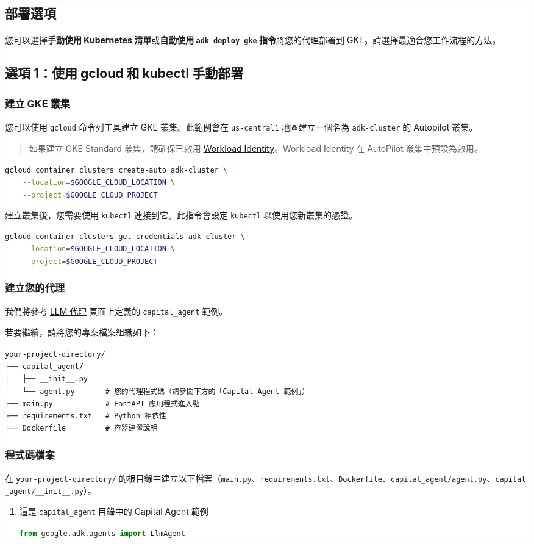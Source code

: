 
## 部署選項

您可以選擇**手動使用 Kubernetes 清單**或**自動使用 `adk deploy gke` 指令**將您的代理部署到 GKE。請選擇最適合您工作流程的方法。


## 選項 1：使用 gcloud 和 kubectl 手動部署

### 建立 GKE 叢集

您可以使用 `gcloud` 命令列工具建立 GKE 叢集。此範例會在 `us-central1` 地區建立一個名為 `adk-cluster` 的 Autopilot 叢集。

> 如果建立 GKE Standard 叢集，請確保已啟用 [Workload Identity](https://cloud.google.com/kubernetes-engine/docs/how-to/workload-identity)。Workload Identity 在 AutoPilot 叢集中預設為啟用。

```bash
gcloud container clusters create-auto adk-cluster \
    --location=$GOOGLE_CLOUD_LOCATION \
    --project=$GOOGLE_CLOUD_PROJECT
```

建立叢集後，您需要使用 `kubectl` 連接到它。此指令會設定 `kubectl` 以使用您新叢集的憑證。

```bash
gcloud container clusters get-credentials adk-cluster \
    --location=$GOOGLE_CLOUD_LOCATION \
    --project=$GOOGLE_CLOUD_PROJECT
```

### 建立您的代理

我們將參考 [LLM 代理](agents-llm-agents.md) 頁面上定義的 `capital_agent` 範例。

若要繼續，請將您的專案檔案組織如下：

```txt
your-project-directory/
├── capital_agent/
│   ├── __init__.py
│   └── agent.py       # 您的代理程式碼（請參閱下方的「Capital Agent 範例」）
├── main.py            # FastAPI 應用程式進入點
├── requirements.txt   # Python 相依性
└── Dockerfile         # 容器建置說明
```



### 程式碼檔案

在 `your-project-directory/` 的根目錄中建立以下檔案（`main.py`、`requirements.txt`、`Dockerfile`、`capital_agent/agent.py`、`capital_agent/__init__.py`）。

1. 這是 `capital_agent` 目錄中的 Capital Agent 範例

    ```python title="capital_agent/agent.py"
    from google.adk.agents import LlmAgent 

